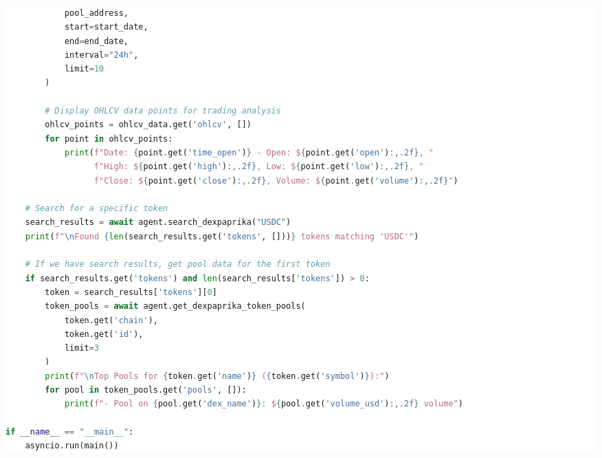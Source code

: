 ```python
            pool_address, 
            start=start_date,
            end=end_date,
            interval="24h",
            limit=10
        )
        
        # Display OHLCV data points for trading analysis
        ohlcv_points = ohlcv_data.get('ohlcv', [])
        for point in ohlcv_points:
            print(f"Date: {point.get('time_open')} - Open: ${point.get('open'):,.2f}, "
                  f"High: ${point.get('high'):,.2f}, Low: ${point.get('low'):,.2f}, "
                  f"Close: ${point.get('close'):,.2f}, Volume: ${point.get('volume'):,.2f}")
    
    # Search for a specific token
    search_results = await agent.search_dexpaprika("USDC")
    print(f"\nFound {len(search_results.get('tokens', []))} tokens matching 'USDC'")
    
    # If we have search results, get pool data for the first token
    if search_results.get('tokens') and len(search_results['tokens']) > 0:
        token = search_results['tokens'][0]
        token_pools = await agent.get_dexpaprika_token_pools(
            token.get('chain'), 
            token.get('id'), 
            limit=3
        )
        print(f"\nTop Pools for {token.get('name')} ({token.get('symbol')}):")
        for pool in token_pools.get('pools', []):
            print(f"- Pool on {pool.get('dex_name')}: ${pool.get('volume_usd'):,.2f} volume")

if __name__ == "__main__":
    asyncio.run(main())
```

